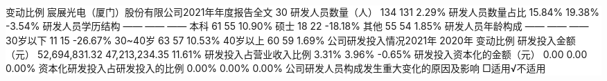 变动比例
宸展光电（厦门）股份有限公司2021年年度报告全文
30
研发人员数量（人）
134
131
2.29%
研发人员数量占比
15.84%
19.38%
-3.54%
研发人员学历结构
——
——
——
本科
61
55
10.90%
硕士
18
22
-18.18%
其他
55
54
1.85%
研发人员年龄构成
——
——
——
30岁以下
11
15
-26.67%
30~40岁
63
57
10.53%
40岁以上
60
59
1.69%
公司研发投入情况2021年
2020年
变动比例
研发投入金额（元）
52,694,831.32
47,213,234.35
11.61%
研发投入占营业收入比例
3.31%
3.96%
-0.65%
研发投入资本化的金额（元）
0.00
0.00
0.00%
资本化研发投入占研发投入的比例
0.00%
0.00%
0.00%
公司研发人员构成发生重大变化的原因及影响
□适用√不适用